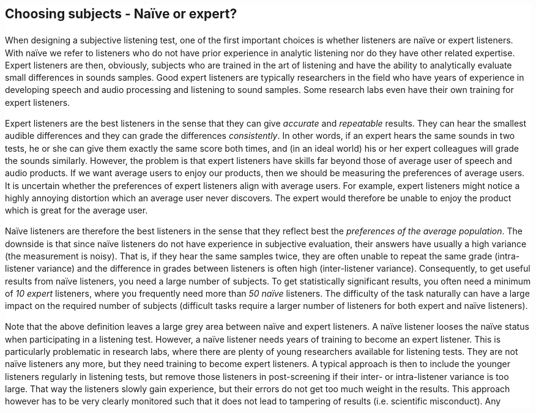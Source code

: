 </div>

</div>

<div class="columnLayout two-equal" layout="two-equal">

<div class="cell normal" data-type="normal">

<div class="innerCell">

## Choosing subjects - Naïve or expert?

When designing a subjective listening test, one of the first important
choices is whether listeners are naïve or expert listeners. With naïve
we refer to listeners who do not have prior experience in analytic
listening nor do they have other related expertise. Expert listeners are
then, obviously, subjects who are trained in the art of listening and
have the ability to analytically evaluate small differences in sounds
samples. Good expert listeners are typically researchers in the field
who have years of experience in developing speech and audio processing
and listening to sound samples. Some research labs even have their own
training for expert listeners.

Expert listeners are the best listeners in the sense that they can give
*accurate* and *repeatable* results. They can hear the smallest audible
differences and they can grade the differences *consistently*. In other
words, if an expert hears the same sounds in two tests, he or she can
give them exactly the same score both times, and (in an ideal world) his
or her expert colleagues will grade the sounds similarly. However, the
problem is that expert listeners have skills far beyond those of average
user of speech and audio products. If we want average users to enjoy our
products, then we should be measuring the preferences of average users.
It is uncertain whether the preferences of expert listeners align with
average users. For example, expert listeners might notice a highly
annoying distortion which an average user never discovers. The expert
would therefore be unable to enjoy the product which is great for the
average user.

Naïve listeners are therefore the best listeners in the sense that they
reflect best the *preferences of the average population*. The downside
is that since naïve listeners do not have experience in subjective
evaluation, their answers have usually a high variance (the measurement
is noisy). That is, if they hear the same samples twice, they are often
unable to repeat the same grade (intra-listener variance) and the
difference in grades between listeners is often high (inter-listener
variance). Consequently, to get useful results from naïve listeners, you
need a large number of subjects. To get statistically significant
results, you often need a minimum of *10 expert* listeners, where you
frequently need more than *50 naïve* listeners. The difficulty of the
task naturally can have a large impact on the required number of
subjects (difficult tasks require a larger number of listeners for both
expert and naïve listeners).

Note that the above definition leaves a large grey area between naïve
and expert listeners. A naïve listener looses the naïve status when
participating in a listening test. However, a naïve listener needs years
of training to become an expert listener. This is particularly
problematic in research labs, where there are plenty of young
researchers available for listening tests. They are not naïve listeners
any more, but they need training to become expert listeners. A typical
approach is then to include the younger listeners regularly in listening
tests, but remove those listeners in post-screening if their inter- or
intra-listener variance is too large. That way the listeners slowly gain
experience, but their errors do not get too much weight in the results.
This approach however has to be very clearly monitored such that it does
not lead to tampering of results (i.e. scientific misconduct). Any
